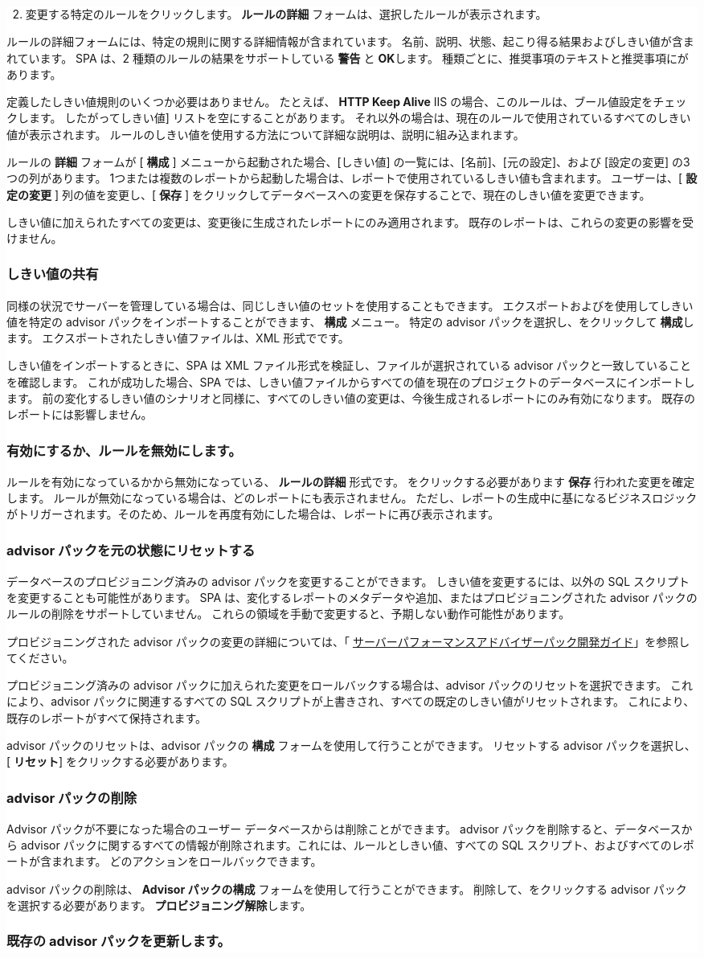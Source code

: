 

2.  変更する特定のルールをクリックします。 **ルールの詳細** フォームは、選択したルールが表示されます。

ルールの詳細フォームには、特定の規則に関する詳細情報が含まれています。 名前、説明、状態、起こり得る結果およびしきい値が含まれています。 SPA は、2 種類のルールの結果をサポートしている **警告** と **OK**します。 種類ごとに、推奨事項のテキストと推奨事項にがあります。

定義したしきい値規則のいくつか必要はありません。 たとえば、 **HTTP Keep Alive** IIS の場合、このルールは、ブール値設定をチェックします。 したがってしきい値] リストを空にすることがあります。 それ以外の場合は、現在のルールで使用されているすべてのしきい値が表示されます。 ルールのしきい値を使用する方法について詳細な説明は、説明に組み込まれます。

ルールの **詳細** フォームが [ **構成** ] メニューから起動された場合、[しきい値] の一覧には、[名前]、[元の設定]、および [設定の変更] の3つの列があります。 1つまたは複数のレポートから起動した場合は、レポートで使用されているしきい値も含まれます。 ユーザーは、[ **設定の変更** ] 列の値を変更し、[ **保存** ] をクリックしてデータベースへの変更を保存することで、現在のしきい値を変更できます。

しきい値に加えられたすべての変更は、変更後に生成されたレポートにのみ適用されます。 既存のレポートは、これらの変更の影響を受けません。

### <a name="sharing-thresholds"></a>しきい値の共有

同様の状況でサーバーを管理している場合は、同じしきい値のセットを使用することもできます。 エクスポートおよびを使用してしきい値を特定の advisor パックをインポートすることができます、 **構成** メニュー。 特定の advisor パックを選択し、をクリックして **構成**します。 エクスポートされたしきい値ファイルは、XML 形式でです。

しきい値をインポートするときに、SPA は XML ファイル形式を検証し、ファイルが選択されている advisor パックと一致していることを確認します。 これが成功した場合、SPA では、しきい値ファイルからすべての値を現在のプロジェクトのデータベースにインポートします。 前の変化するしきい値のシナリオと同様に、すべてのしきい値の変更は、今後生成されるレポートにのみ有効になります。 既存のレポートには影響しません。

### <a name="enable-or-disable-rules"></a>有効にするか、ルールを無効にします。

ルールを有効になっているかから無効になっている、 **ルールの詳細** 形式です。 をクリックする必要があります **保存** 行われた変更を確定します。 ルールが無効になっている場合は、どのレポートにも表示されません。 ただし、レポートの生成中に基になるビジネスロジックがトリガーされます。そのため、ルールを再度有効にした場合は、レポートに再び表示されます。

### <a name="reset-advisor-packs-to-original-state"></a>advisor パックを元の状態にリセットする

データベースのプロビジョニング済みの advisor パックを変更することができます。 しきい値を変更するには、以外の SQL スクリプトを変更することも可能性があります。 SPA は、変化するレポートのメタデータや追加、またはプロビジョニングされた advisor パックのルールの削除をサポートしていません。 これらの領域を手動で変更すると、予期しない動作可能性があります。

プロビジョニングされた advisor パックの変更の詳細については、「 [サーバーパフォーマンスアドバイザーパック開発ガイド](server-performance-advisor-pack-development-guide.md)」を参照してください。

プロビジョニング済みの advisor パックに加えられた変更をロールバックする場合は、advisor パックのリセットを選択できます。 これにより、advisor パックに関連するすべての SQL スクリプトが上書きされ、すべての既定のしきい値がリセットされます。 これにより、既存のレポートがすべて保持されます。

advisor パックのリセットは、advisor パックの **構成** フォームを使用して行うことができます。 リセットする advisor パックを選択し、[ **リセット**] をクリックする必要があります。

### <a name="remove-advisor-packs"></a>advisor パックの削除

Advisor パックが不要になった場合のユーザー データベースからは削除ことができます。 advisor パックを削除すると、データベースから advisor パックに関するすべての情報が削除されます。これには、ルールとしきい値、すべての SQL スクリプト、およびすべてのレポートが含まれます。 どのアクションをロールバックできます。

advisor パックの削除は、 **Advisor パックの構成** フォームを使用して行うことができます。 削除して、をクリックする advisor パックを選択する必要があります。 **プロビジョニング解除**します。

### <a name="update-existing-advisor-packs"></a>既存の advisor パックを更新します。
